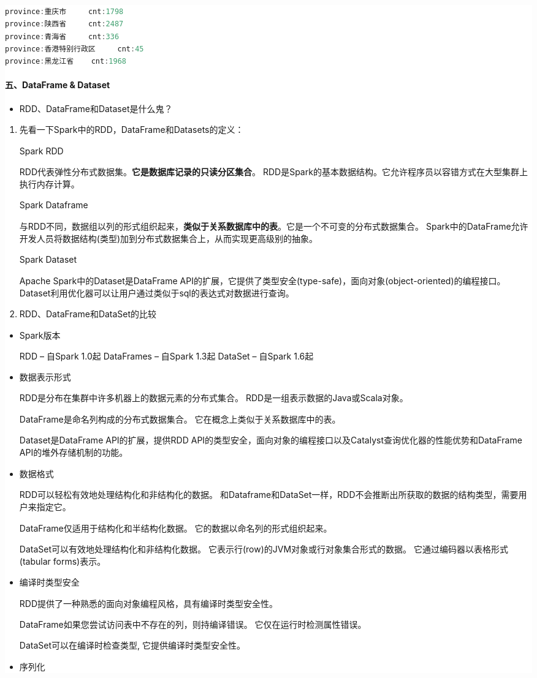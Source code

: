 ```java
province:重庆市	 cnt:1798
province:陕西省	 cnt:2487
province:青海省	 cnt:336
province:香港特别行政区	 cnt:45
province:黑龙江省	 cnt:1968

```

#### 五、DataFrame & Dataset

- RDD、DataFrame和Dataset是什么鬼？

1. 先看一下Spark中的RDD，DataFrame和Datasets的定义：

    Spark RDD

    RDD代表弹性分布式数据集。**它是数据库记录的只读分区集合**。 RDD是Spark的基本数据结构。它允许程序员以容错方式在大型集群上执行内存计算。

    Spark Dataframe

    与RDD不同，数据组以列的形式组织起来，**类似于关系数据库中的表**。它是一个不可变的分布式数据集合。 Spark中的DataFrame允许开发人员将数据结构(类型)加到分布式数据集合上，从而实现更高级别的抽象。

    Spark Dataset

    Apache Spark中的Dataset是DataFrame API的扩展，它提供了类型安全(type-safe)，面向对象(object-oriented)的编程接口。 Dataset利用优化器可以让用户通过类似于sql的表达式对数据进行查询。

2. RDD、DataFrame和DataSet的比较

  - Spark版本

    RDD – 自Spark 1.0起
    DataFrames – 自Spark 1.3起
    DataSet – 自Spark 1.6起

  - 数据表示形式

    RDD是分布在集群中许多机器上的数据元素的分布式集合。 RDD是一组表示数据的Java或Scala对象。

    DataFrame是命名列构成的分布式数据集合。 它在概念上类似于关系数据库中的表。

    Dataset是DataFrame API的扩展，提供RDD API的类型安全，面向对象的编程接口以及Catalyst查询优化器的性能优势和DataFrame API的堆外存储机制的功能。

  - 数据格式

    RDD可以轻松有效地处理结构化和非结构化的数据。 和Dataframe和DataSet一样，RDD不会推断出所获取的数据的结构类型，需要用户来指定它。

    DataFrame仅适用于结构化和半结构化数据。 它的数据以命名列的形式组织起来。

    DataSet可以有效地处理结构化和非结构化数据。 它表示行(row)的JVM对象或行对象集合形式的数据。 它通过编码器以表格形式(tabular forms)表示。
  
  - 编译时类型安全

    RDD提供了一种熟悉的面向对象编程风格，具有编译时类型安全性。

    DataFrame如果您尝试访问表中不存在的列，则持编译错误。 它仅在运行时检测属性错误。

    DataSet可以在编译时检查类型, 它提供编译时类型安全性。

  - 序列化
